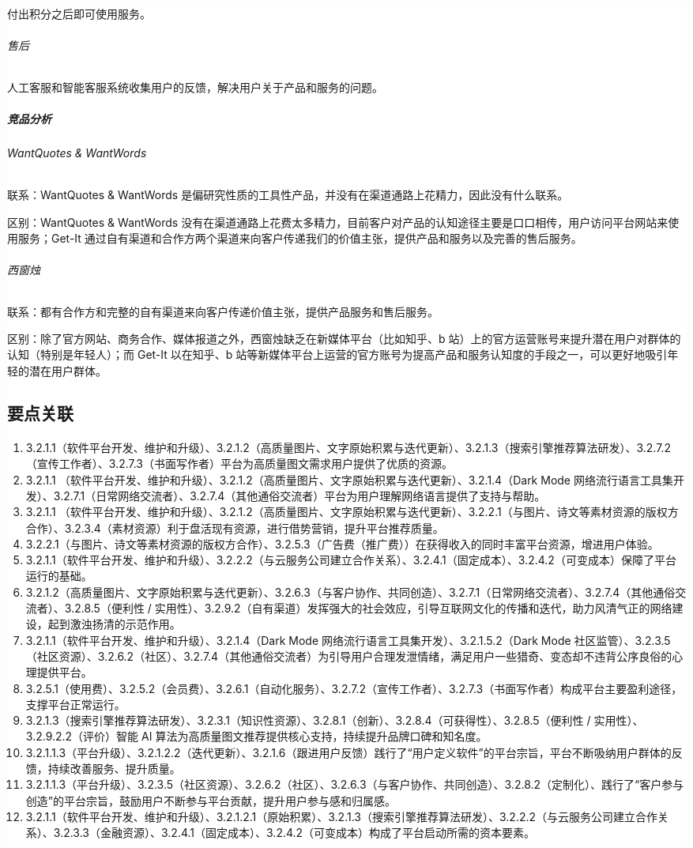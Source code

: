 付出积分之后即可使用服务。

###### 售后

人工客服和智能客服系统收集用户的反馈，解决用户关于产品和服务的问题。

##### 竞品分析

###### _WantQuotes & WantWords_

联系：WantQuotes & WantWords 是偏研究性质的工具性产品，并没有在渠道通路上花精力，因此没有什么联系。

区别：WantQuotes & WantWords 没有在渠道通路上花费太多精力，目前客户对产品的认知途径主要是口口相传，用户访问平台网站来使用服务；Get-It 通过自有渠道和合作方两个渠道来向客户传递我们的价值主张，提供产品和服务以及完善的售后服务。

###### _西窗烛_

联系：都有合作方和完整的自有渠道来向客户传递价值主张，提供产品服务和售后服务。

区别：除了官方网站、商务合作、媒体报道之外，西窗烛缺乏在新媒体平台（比如知乎、b 站）上的官方运营账号来提升潜在用户对群体的认知（特别是年轻人）；而 Get-It 以在知乎、b 站等新媒体平台上运营的官方账号为提高产品和服务认知度的手段之一，可以更好地吸引年轻的潜在用户群体。

## 要点关联

1. 3.2.1.1（软件平台开发、维护和升级）、3.2.1.2（高质量图片、文字原始积累与迭代更新）、3.2.1.3（搜索引擎推荐算法研发）、3.2.7.2（宣传工作者）、3.2.7.3（书面写作者）平台为高质量图文需求用户提供了优质的资源。
2. 3.2.1.1 （软件平台开发、维护和升级）、3.2.1.2（高质量图片、文字原始积累与迭代更新）、3.2.1.4（Dark Mode 网络流行语言工具集开发）、3.2.7.1（日常网络交流者）、3.2.7.4（其他通俗交流者）平台为用户理解网络语言提供了支持与帮助。
3. 3.2.1.1 （软件平台开发、维护和升级）、3.2.1.2（高质量图片、文字原始积累与迭代更新）、3.2.2.1（与图片、诗文等素材资源的版权方合作）、3.2.3.4（素材资源）利于盘活现有资源，进行借势营销，提升平台推荐质量。
4. 3.2.2.1（与图片、诗文等素材资源的版权方合作）、3.2.5.3（广告费（推广费））在获得收入的同时丰富平台资源，增进用户体验。
5. 3.2.1.1（软件平台开发、维护和升级）、3.2.2.2（与云服务公司建立合作关系）、3.2.4.1（固定成本）、3.2.4.2（可变成本）保障了平台运行的基础。
6. 3.2.1.2（高质量图片、文字原始积累与迭代更新）、3.2.6.3（与客户协作、共同创造）、3.2.7.1（日常网络交流者）、3.2.7.4（其他通俗交流者）、3.2.8.5（便利性 / 实用性）、3.2.9.2（自有渠道）发挥强大的社会效应，引导互联网文化的传播和迭代，助力风清气正的网络建设，起到激浊扬清的示范作用。
7. 3.2.1.1（软件平台开发、维护和升级）、3.2.1.4（Dark Mode 网络流行语言工具集开发）、3.2.1.5.2（Dark Mode 社区监管）、3.2.3.5（社区资源）、3.2.6.2（社区）、3.2.7.4（其他通俗交流者）为引导用户合理发泄情绪，满足用户一些猎奇、变态却不违背公序良俗的心理提供平台。
8. 3.2.5.1（使用费）、3.2.5.2（会员费）、3.2.6.1（自动化服务）、3.2.7.2（宣传工作者）、3.2.7.3（书面写作者）构成平台主要盈利途径，支撑平台正常运行。
9. 3.2.1.3（搜索引擎推荐算法研发）、3.2.3.1（知识性资源）、3.2.8.1（创新）、3.2.8.4（可获得性）、3.2.8.5（便利性 / 实用性）、3.2.9.2.2（评价）智能 AI 算法为高质量图文推荐提供核心支持，持续提升品牌口碑和知名度。
10. 3.2.1.1.3（平台升级）、3.2.1.2.2（迭代更新）、3.2.1.6（跟进用户反馈）践行了“用户定义软件”的平台宗旨，平台不断吸纳用户群体的反馈，持续改善服务、提升质量。
11. 3.2.1.1.3（平台升级）、3.2.3.5（社区资源）、3.2.6.2（社区）、3.2.6.3（与客户协作、共同创造）、3.2.8.2（定制化）、践行了“客户参与创造”的平台宗旨，鼓励用户不断参与平台贡献，提升用户参与感和归属感。
12. 3.2.1.1（软件平台开发、维护和升级）、3.2.1.2.1（原始积累）、3.2.1.3（搜索引擎推荐算法研发）、3.2.2.2（与云服务公司建立合作关系）、3.2.3.3（金融资源）、3.2.4.1（固定成本）、3.2.4.2（可变成本）构成了平台启动所需的资本要素。
